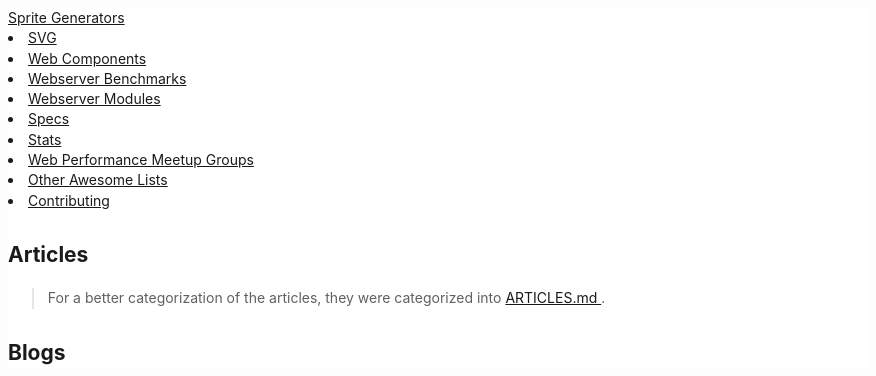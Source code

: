   <a href="#sprite-generators">
   Sprite Generators
  </a>
 </li>
 <li>
  <a href="#svg">
   SVG
  </a>
 </li>
 <li>
  <a href="#web-components">
   Web Components
  </a>
 </li>
 <li>
  <a href="#webserver-benchmarks">
   Webserver Benchmarks
  </a>
 </li>
 <li>
  <a href="#webserver-modules">
   Webserver Modules
  </a>
 </li>
 <li>
  <a href="#specs">
   Specs
  </a>
 </li>
 <li>
  <a href="#stats">
   Stats
  </a>
 </li>
 <li>
  <a href="#web-performance-meetup-groups">
   Web Performance Meetup Groups
  </a>
 </li>
 <li>
  <a href="#other-awesome-lists">
   Other Awesome Lists
  </a>
 </li>
 <li>
  <a href="#contributing">
   Contributing
  </a>
 </li>
</ul>
<h2>
 Articles
</h2>
<blockquote>
 <p>
  For a better categorization of the articles, they were categorized into
  <a href="ARTICLES.md">
   ARTICLES.md
  </a>
  .
 </p>
</blockquote>
<h2>
 Blogs